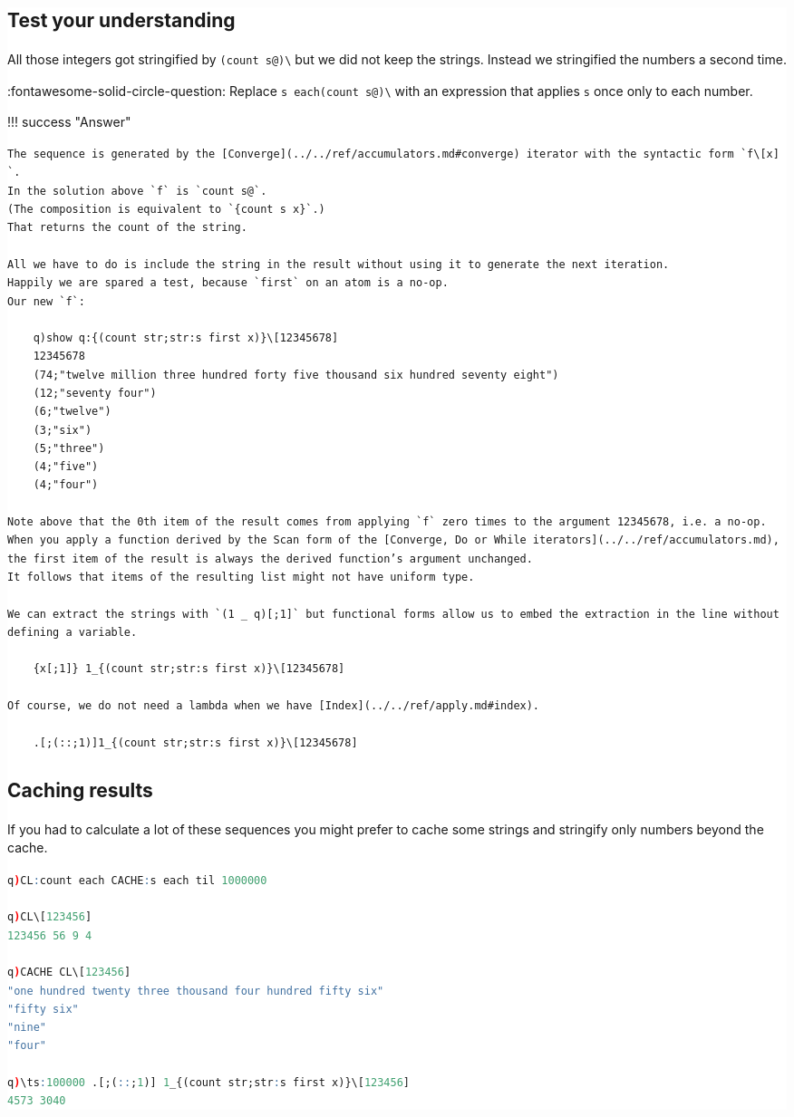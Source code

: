 
## Test your understanding

All those integers got stringified by `(count s@)\` but we did not keep the strings.
Instead we stringified the numbers a second time.

:fontawesome-solid-circle-question:
Replace `s each(count s@)\` with an expression that applies `s` once only to each number.

!!! success "Answer"

    The sequence is generated by the [Converge](../../ref/accumulators.md#converge) iterator with the syntactic form `f\[x]`. 
    In the solution above `f` is `count s@`. 
    (The composition is equivalent to `{count s x}`.)
    That returns the count of the string. 

    All we have to do is include the string in the result without using it to generate the next iteration. 
    Happily we are spared a test, because `first` on an atom is a no-op.
    Our new `f`:

        q)show q:{(count str;str:s first x)}\[12345678]
        12345678
        (74;"twelve million three hundred forty five thousand six hundred seventy eight")
        (12;"seventy four")
        (6;"twelve")
        (3;"six")
        (5;"three")
        (4;"five")
        (4;"four")

    Note above that the 0th item of the result comes from applying `f` zero times to the argument 12345678, i.e. a no-op. 
    When you apply a function derived by the Scan form of the [Converge, Do or While iterators](../../ref/accumulators.md), the first item of the result is always the derived function’s argument unchanged. 
    It follows that items of the resulting list might not have uniform type.

    We can extract the strings with `(1 _ q)[;1]` but functional forms allow us to embed the extraction in the line without defining a variable.

        {x[;1]} 1_{(count str;str:s first x)}\[12345678]

    Of course, we do not need a lambda when we have [Index](../../ref/apply.md#index).

        .[;(::;1)]1_{(count str;str:s first x)}\[12345678]



## Caching results

If you had to calculate a lot of these sequences you might prefer to cache some strings and stringify only numbers beyond the cache.

```q
q)CL:count each CACHE:s each til 1000000

q)CL\[123456]
123456 56 9 4

q)CACHE CL\[123456]
"one hundred twenty three thousand four hundred fifty six"
"fifty six"
"nine"
"four"

q)\ts:100000 .[;(::;1)] 1_{(count str;str:s first x)}\[123456]
4573 3040
```